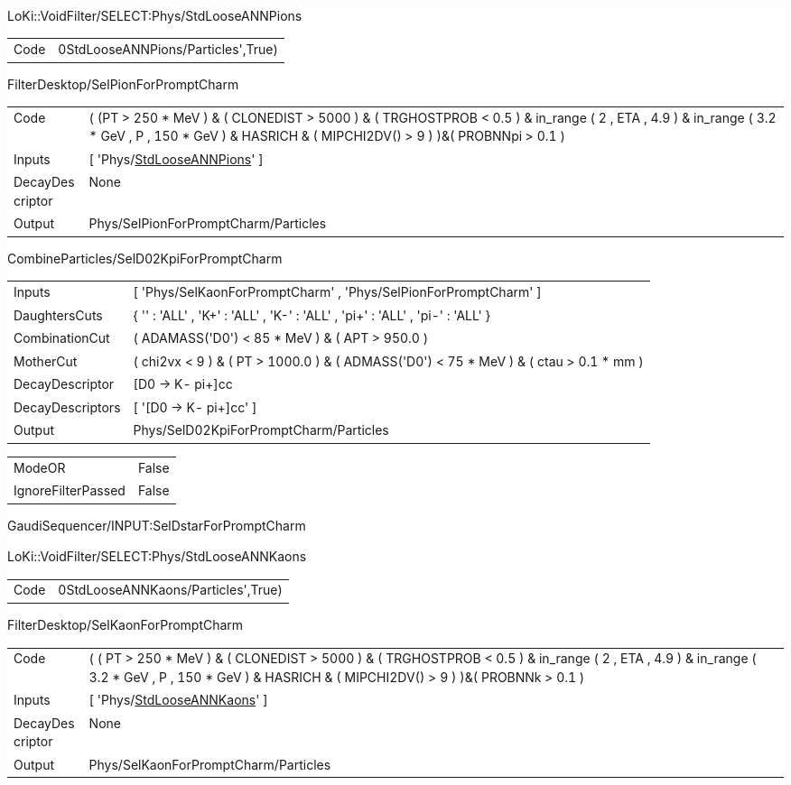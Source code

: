 LoKi::VoidFilter/SELECT:Phys/StdLooseANNPions

|      |                                    |
|------|------------------------------------|
| Code | 0StdLooseANNPions/Particles',True) |

FilterDesktop/SelPionForPromptCharm

|                 |                                                                                                                                                                                                       |
|-----------------|-------------------------------------------------------------------------------------------------------------------------------------------------------------------------------------------------------|
| Code            | ( (PT \> 250 \* MeV ) & ( CLONEDIST \> 5000 ) & ( TRGHOSTPROB \< 0.5 ) & in_range ( 2 , ETA , 4.9 ) & in_range ( 3.2 \* GeV , P , 150 \* GeV ) & HASRICH & ( MIPCHI2DV() \> 9 ) )&( PROBNNpi \> 0.1 ) |
| Inputs          | [ 'Phys/[StdLooseANNPions](./stripping21r1p2-commonparticles-stdlooseannpions)' ]                                                                                                                   |
| DecayDescriptor | None                                                                                                                                                                                                  |
| Output          | Phys/SelPionForPromptCharm/Particles                                                                                                                                                                  |

CombineParticles/SelD02KpiForPromptCharm

|                  |                                                                                            |
|------------------|--------------------------------------------------------------------------------------------|
| Inputs           | [ 'Phys/SelKaonForPromptCharm' , 'Phys/SelPionForPromptCharm' ]                          |
| DaughtersCuts    | { '' : 'ALL' , 'K+' : 'ALL' , 'K-' : 'ALL' , 'pi+' : 'ALL' , 'pi-' : 'ALL' }               |
| CombinationCut   | ( ADAMASS('D0') \< 85 \* MeV ) & ( APT \> 950.0 )                                          |
| MotherCut        | ( chi2vx \< 9 ) & ( PT \> 1000.0 ) & ( ADMASS('D0') \< 75 \* MeV ) & ( ctau \> 0.1 \* mm ) |
| DecayDescriptor  | [D0 -\> K- pi+]cc                                                                        |
| DecayDescriptors | [ '[D0 -\> K- pi+]cc' ]                                                                |
| Output           | Phys/SelD02KpiForPromptCharm/Particles                                                     |

|                    |       |
|--------------------|-------|
| ModeOR             | False |
| IgnoreFilterPassed | False |

GaudiSequencer/INPUT:SelDstarForPromptCharm

LoKi::VoidFilter/SELECT:Phys/StdLooseANNKaons

|      |                                    |
|------|------------------------------------|
| Code | 0StdLooseANNKaons/Particles',True) |

FilterDesktop/SelKaonForPromptCharm

|                 |                                                                                                                                                                                                       |
|-----------------|-------------------------------------------------------------------------------------------------------------------------------------------------------------------------------------------------------|
| Code            | ( ( PT \> 250 \* MeV ) & ( CLONEDIST \> 5000 ) & ( TRGHOSTPROB \< 0.5 ) & in_range ( 2 , ETA , 4.9 ) & in_range ( 3.2 \* GeV , P , 150 \* GeV ) & HASRICH & ( MIPCHI2DV() \> 9 ) )&( PROBNNk \> 0.1 ) |
| Inputs          | [ 'Phys/[StdLooseANNKaons](./stripping21r1p2-commonparticles-stdlooseannkaons)' ]                                                                                                                   |
| DecayDescriptor | None                                                                                                                                                                                                  |
| Output          | Phys/SelKaonForPromptCharm/Particles                                                                                                                                                                  |

